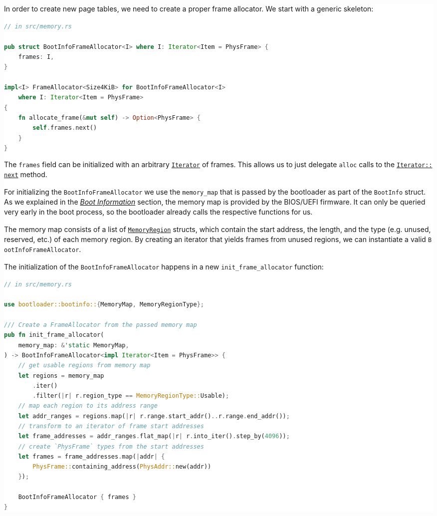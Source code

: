 In order to create new page tables, we need to create a proper frame allocator. We start with a generic skeleton:

```rust
// in src/memory.rs

pub struct BootInfoFrameAllocator<I> where I: Iterator<Item = PhysFrame> {
    frames: I,
}

impl<I> FrameAllocator<Size4KiB> for BootInfoFrameAllocator<I>
    where I: Iterator<Item = PhysFrame>
{
    fn allocate_frame(&mut self) -> Option<PhysFrame> {
        self.frames.next()
    }
}
```

The `frames` field can be initialized with an arbitrary [`Iterator`] of frames. This allows us to just delegate `alloc` calls to the [`Iterator::next`] method.

[`Iterator`]: https://doc.rust-lang.org/core/iter/trait.Iterator.html
[`Iterator::next`]: https://doc.rust-lang.org/core/iter/trait.Iterator.html#tymethod.next

For initializing the `BootInfoFrameAllocator` we use the `memory_map` that is passed by the bootloader as part of the `BootInfo` struct. As we explained in the [_Boot Information_](#boot-information) section, the memory map is provided by the BIOS/UEFI firmware. It can only be queried very early in the boot process, so the bootloader already calls the respective functions for us.

The memory map consists of a list of [`MemoryRegion`] structs, which contain the start address, the length, and the type (e.g. unused, reserved, etc.) of each memory region. By creating an iterator that yields frames from unused regions, we can instantiate a valid `BootInfoFrameAllocator`.

The initialization of the `BootInfoFrameAllocator` happens in a new `init_frame_allocator` function:

```rust
// in src/memory.rs

use bootloader::bootinfo::{MemoryMap, MemoryRegionType};

/// Create a FrameAllocator from the passed memory map
pub fn init_frame_allocator(
    memory_map: &'static MemoryMap,
) -> BootInfoFrameAllocator<impl Iterator<Item = PhysFrame>> {
    // get usable regions from memory map
    let regions = memory_map
        .iter()
        .filter(|r| r.region_type == MemoryRegionType::Usable);
    // map each region to its address range
    let addr_ranges = regions.map(|r| r.range.start_addr()..r.range.end_addr());
    // transform to an iterator of frame start addresses
    let frame_addresses = addr_ranges.flat_map(|r| r.into_iter().step_by(4096));
    // create `PhysFrame` types from the start addresses
    let frames = frame_addresses.map(|addr| {
        PhysFrame::containing_address(PhysAddr::new(addr))
    });

    BootInfoFrameAllocator { frames }
}
```


[GitHub]: https://github.com/phil-opp/blog_os
[at the bottom]: #comments
[post branch]: https://github.com/phil-opp/blog_os/tree/post-10
[negative feedback]: https://news.ycombinator.com/item?id=19017995
[different approach]: https://github.com/phil-opp/blog_os/issues/545
[previous post]: ./second-edition/posts/09-paging-introduction/index.md
[end of previous post]: ./second-edition/posts/09-paging-introduction/index.md#accessing-the-page-tables
[`bootloader` changelog]: https://github.com/rust-osdev/x86_64/blob/master/Changelog.md
[`x86_64` changelog]: https://github.com/rust-osdev/bootloader/blob/master/Changelog.md
[memory-mapping a file]: https://en.wikipedia.org/wiki/Memory-mapped_file
[segmentation]: ./second-edition/posts/09-paging-introduction/index.md#fragmentation
[huge pages]: https://en.wikipedia.org/wiki/Page_%28computer_memory%29#Multiple_page_sizes
[example at the beginning of this post]: #accessing-page-tables
[_Remap The Kernel_]: https://os.phil-opp.com/remap-the-kernel/#overview
[cargo features]: https://doc.rust-lang.org/cargo/reference/manifest.html#the-features-section
[`BootInfo`]: https://docs.rs/bootloader/0.3.11/bootloader/bootinfo/struct.BootInfo.html
[semver-incompatible]: https://doc.rust-lang.org/stable/cargo/reference/specifying-dependencies.html#caret-requirements
[`entry_point`]: https://docs.rs/bootloader/0.3.12/bootloader/macro.entry_point.html
[end of the previous post]: ./second-edition/posts/09-paging-introduction/index.md#accessing-the-page-tables
[`enumerate`]: https://doc.rust-lang.org/core/iter/trait.Iterator.html#method.enumerate
[`PageTableEntry::frame`]: https://docs.rs/x86_64/0.5.1/x86_64/structures/paging/page_table/struct.PageTableEntry.html#method.frame
[`Mapper`]: https://docs.rs/x86_64/0.5.1/x86_64/structures/paging/mapper/trait.Mapper.html
[`translate_page`]: https://docs.rs/x86_64/0.5.1/x86_64/structures/paging/mapper/trait.Mapper.html#tymethod.translate_page
[`map_to`]: https://docs.rs/x86_64/0.5.1/x86_64/structures/paging/mapper/trait.Mapper.html#tymethod.map_to
[`MapperAllSizes`]: https://docs.rs/x86_64/0.5.1/x86_64/structures/paging/mapper/trait.MapperAllSizes.html
[`translate_addr`]: https://docs.rs/x86_64/0.5.1/x86_64/structures/paging/mapper/trait.MapperAllSizes.html#method.translate_addr
[`translate`]: https://docs.rs/x86_64/0.5.1/x86_64/structures/paging/mapper/trait.MapperAllSizes.html#tymethod.translate
[`MappedPageTable`]: https://docs.rs/x86_64/0.5.1/x86_64/structures/paging/struct.MappedPageTable.html
[`RecursivePageTable`]: https://docs.rs/x86_64/0.5.1/x86_64/structures/paging/struct.RecursivePageTable.html
[`impl Trait`]: https://doc.rust-lang.org/book/ch10-02-traits.html#returning-traits
[`MappedPageTable::new`]: https://docs.rs/x86_64/0.5.2/x86_64/structures/paging/struct.MappedPageTable.html#method.new
[`map_to`]: https://docs.rs/x86_64/0.5.2/x86_64/structures/paging/trait.Mapper.html#tymethod.map_to
[`Mapper`]: https://docs.rs/x86_64/0.5.2/x86_64/structures/paging/trait.Mapper.html
[generic]: https://doc.rust-lang.org/book/ch10-00-generics.html
[`PageSize`]: https://docs.rs/x86_64/0.5.2/x86_64/structures/paging/trait.PageSize.html
[`Result`]: https://doc.rust-lang.org/core/result/enum.Result.html
[`expect`]: https://doc.rust-lang.org/core/result/enum.Result.html#method.expect
[`MapperFlush`]: https://docs.rs/x86_64/0.5.2/x86_64/structures/paging/struct.MapperFlush.html
[`flush`]: https://docs.rs/x86_64/0.5.2/x86_64/structures/paging/struct.MapperFlush.html#method.flush
[in the _“VGA Text Mode”_ post]: ./second-edition/posts/03-vga-text-buffer/index.md#volatile
[`write_volatile`]: https://doc.rust-lang.org/std/primitive.pointer.html#method.write_volatile
[`MemoryRegion`]: https://docs.rs/bootloader/0.3.12/bootloader/bootinfo/struct.MemoryRegion.html
[`filter`]: https://doc.rust-lang.org/core/iter/trait.Iterator.html#method.filter
[`map`]: https://doc.rust-lang.org/core/iter/trait.Iterator.html#method.map
[range syntax]: https://doc.rust-lang.org/core/ops/struct.Range.html
[`step_by`]: https://doc.rust-lang.org/core/iter/trait.Iterator.html#method.step_by
[`flat_map`]: https://doc.rust-lang.org/core/iter/trait.Iterator.html#method.flat_map
[allocate memory]: https://doc.rust-lang.org/alloc/boxed/struct.Box.html
[collection types]: https://doc.rust-lang.org/alloc/collections/index.html
[indexing operations]: https://doc.rust-lang.org/core/ops/trait.Index.html
[chicken or egg problem]: https://en.wikipedia.org/wiki/Chicken_or_the_egg
[address calculation]: #address-calculation
[`PageTable`]: https://docs.rs/x86_64/0.3.5/x86_64/structures/paging/struct.PageTable.html
[`RecursivePageTable`]: https://docs.rs/x86_64/0.3.5/x86_64/structures/paging/struct.RecursivePageTable.html
[unsafe function]: https://doc.rust-lang.org/book/ch19-01-unsafe-rust.html#calling-an-unsafe-function-or-method
[RecursivePageTable::new]: https://docs.rs/x86_64/0.3.6/x86_64/structures/paging/struct.RecursivePageTable.html#method.new
[unsafe-fn-rfc]: https://github.com/rust-lang/rfcs/pull/2585
[`map_to`]: https://docs.rs/x86_64/0.3.5/x86_64/structures/paging/trait.Mapper.html#tymethod.map_to
[`Mapper`]: https://docs.rs/x86_64/0.3.5/x86_64/structures/paging/trait.Mapper.html
[`FrameAllocator`]: https://docs.rs/x86_64/0.3.5/x86_64/structures/paging/trait.FrameAllocator.html
[`Page`]: https://docs.rs/x86_64/0.3.5/x86_64/structures/paging/struct.Page.html
[`PhysFrame`]: https://docs.rs/x86_64/0.3.5/x86_64/structures/paging/struct.PhysFrame.html
[generic]: https://doc.rust-lang.org/book/ch10-00-generics.html
[`PageSize`]: https://docs.rs/x86_64/0.3.5/x86_64/structures/paging/trait.PageSize.html
[`Result`]: https://doc.rust-lang.org/core/result/enum.Result.html
[`expect`]: https://doc.rust-lang.org/core/result/enum.Result.html#method.expect
[`MapperFlush`]: https://docs.rs/x86_64/0.3.5/x86_64/structures/paging/struct.MapperFlush.html
[`flush`]: https://docs.rs/x86_64/0.3.5/x86_64/structures/paging/struct.MapperFlush.html#method.flush
[in the _“VGA Text Mode”_ post]: ./second-edition/posts/03-vga-text-buffer/index.md#volatile
[`write_volatile`]: https://doc.rust-lang.org/std/primitive.pointer.html#method.write_volatile
[`MemoryRegion`]: https://docs.rs/bootloader/0.3.12/bootloader/bootinfo/struct.MemoryRegion.html
[`filter`]: https://doc.rust-lang.org/core/iter/trait.Iterator.html#method.filter
[`map`]: https://doc.rust-lang.org/core/iter/trait.Iterator.html#method.map
[range syntax]: https://doc.rust-lang.org/core/ops/struct.Range.html
[`step_by`]: https://doc.rust-lang.org/core/iter/trait.Iterator.html#method.step_by
[`flat_map`]: https://doc.rust-lang.org/core/iter/trait.Iterator.html#method.flat_map
[allocate memory]: https://doc.rust-lang.org/alloc/boxed/struct.Box.html
[collection types]: https://doc.rust-lang.org/alloc/collections/index.html